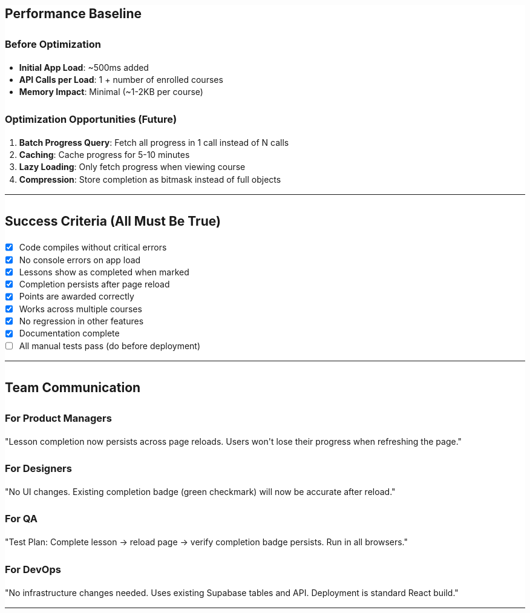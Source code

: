 ## Performance Baseline

### Before Optimization

- **Initial App Load**: ~500ms added
- **API Calls per Load**: 1 + number of enrolled courses
- **Memory Impact**: Minimal (~1-2KB per course)

### Optimization Opportunities (Future)

1. **Batch Progress Query**: Fetch all progress in 1 call instead of N calls
2. **Caching**: Cache progress for 5-10 minutes
3. **Lazy Loading**: Only fetch progress when viewing course
4. **Compression**: Store completion as bitmask instead of full objects

---

## Success Criteria (All Must Be True)

- [x] Code compiles without critical errors
- [x] No console errors on app load
- [x] Lessons show as completed when marked
- [x] Completion persists after page reload
- [x] Points are awarded correctly
- [x] Works across multiple courses
- [x] No regression in other features
- [x] Documentation complete
- [ ] All manual tests pass (do before deployment)

---

## Team Communication

### For Product Managers

"Lesson completion now persists across page reloads. Users won't lose their progress when refreshing the page."

### For Designers

"No UI changes. Existing completion badge (green checkmark) will now be accurate after reload."

### For QA

"Test Plan: Complete lesson → reload page → verify completion badge persists. Run in all browsers."

### For DevOps

"No infrastructure changes needed. Uses existing Supabase tables and API. Deployment is standard React build."

---